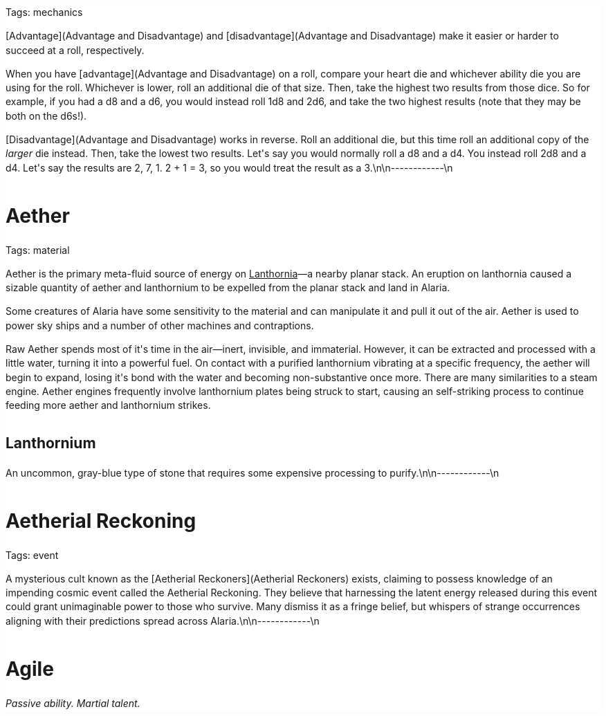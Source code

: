 Tags: mechanics

[Advantage](Advantage and Disadvantage) and [disadvantage](Advantage and Disadvantage) make it easier or harder to succeed at a roll, respectively.

When you have [advantage](Advantage and Disadvantage) on a roll, compare your heart die and whichever ability die you are using for the roll. Whichever is lower, roll an additional die of that size. Then, take the highest two results from those dice. So for example, if you had a d8 and a d6, you would instead roll 1d8 and 2d6, and take the two highest results (note that they may be both on the d6s!).

[Disadvantage](Advantage and Disadvantage) works in reverse. Roll an additional die, but this time roll an additional copy of the _larger_ die instead. Then, take the lowest two results. Let's say you would normally roll a d8 and a d4. You instead roll 2d8 and a d4. Let's say the results are 2, 7, 1. 2 + 1 = 3, so you would treat the result as a 3.\n\n------------\n

# Aether

Tags: material

Aether is the primary meta-fluid source of energy on [Lanthornia](Lanthornia)—a nearby planar stack. An eruption on lanthornia caused a sizable quantity of aether and lanthornium to be expelled from the planar stack and land in Alaria.

Some creatures of Alaria have some sensitivity to the material and can manipulate it and pull it out of the air. Aether is used to power sky ships and a number of other machines and contraptions.

Raw Aether spends most of it's time in the air—inert, invisible, and immaterial. However, it can be extracted and processed with a little water, turning it into a powerful fuel. On contact with a purified lanthornium vibrating at a specific frequency, the aether will begin to expand, losing it's bond with the water and becoming non-substantive once more. There are many similarities to a steam engine. Aether engines frequently involve lanthornium plates being struck to start, causing an self-striking process to continue feeding more aether and lanthornium strikes.

## Lanthornium

An uncommon, gray-blue type of stone that requires some expensive processing to purify.\n\n------------\n

# Aetherial Reckoning

Tags: event

A mysterious cult known as the [Aetherial Reckoners](Aetherial Reckoners) exists, claiming to possess knowledge of an impending cosmic event called the Aetherial Reckoning. They believe that harnessing the latent energy released during this event could grant unimaginable power to those who survive. Many dismiss it as a fringe belief, but whispers of strange occurrences aligning with their predictions spread across Alaria.\n\n------------\n

# Agile

_Passive ability. Martial talent._
